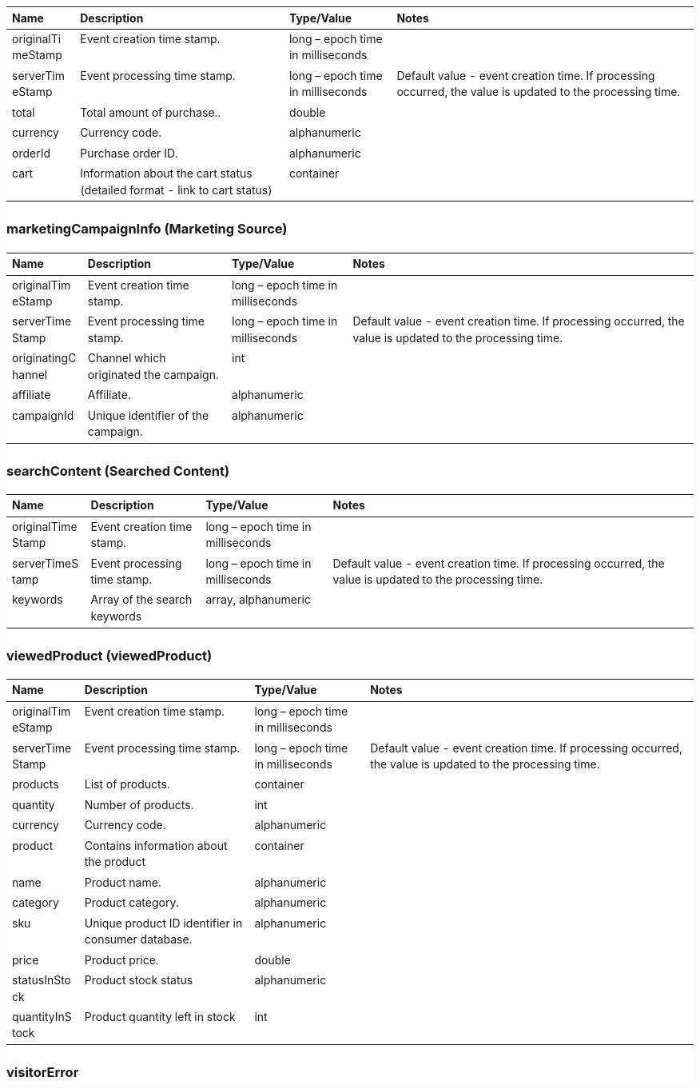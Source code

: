 | Name            | Description                                 | Type/Value                                                              | Notes                        |
| :-------------- | :------------------------------------------ | :--------------------------------------------------------------------   | :--------------------------- |
| originalTimeStamp | Event creation time stamp.                | long – epoch time in milliseconds                |
| serverTimeStamp | Event processing time stamp.                | long – epoch time in milliseconds                | Default value - event creation time. If processing occurred, the value is updated to the processing time.
| total           | Total amount of purchase..      | double |
| currency        | Currency code.         | alphanumeric|
| orderId         | Purchase order ID.| alphanumeric|
| cart            | Information about the cart status (detailed format - link to cart status)      | container|


### marketingCampaignInfo (Marketing Source)

| Name            | Description                                 | Type/Value                                                              | Notes                        |
| :-------------- | :------------------------------------------ | :--------------------------------------------------------------------   | :--------------------------- |
| originalTimeStamp | Event creation time stamp.                | long – epoch time in milliseconds                |
| serverTimeStamp | Event processing time stamp.                | long – epoch time in milliseconds                | Default value - event creation time. If processing occurred, the value is updated to the processing time.
| originatingChannel           | Channel which originated the campaign.     | int |
| affiliate        | Affiliate.        | alphanumeric|
| campaignId        |Unique identifier of the campaign.| alphanumeric|

### searchContent (Searched Content)

| Name            | Description                                 | Type/Value                                                              | Notes                        |
| :-------------- | :------------------------------------------ | :--------------------------------------------------------------------   | :--------------------------- |
| originalTimeStamp | Event creation time stamp.                | long – epoch time in milliseconds                |
| serverTimeStamp | Event processing time stamp.                | long – epoch time in milliseconds                | Default value - event creation time. If processing occurred, the value is updated to the processing time.
| keywords           | Array of the search keywords     | array, alphanumeric |

### viewedProduct (viewedProduct)

| Name            | Description                                 | Type/Value                                                              | Notes                        |
| :-------------- | :------------------------------------------ | :--------------------------------------------------------------------   | :--------------------------- |
| originalTimeStamp | Event creation time stamp.                | long – epoch time in milliseconds                |
| serverTimeStamp | Event processing time stamp.                | long – epoch time in milliseconds                | Default value - event creation time. If processing occurred, the value is updated to the processing time.
| products        | List of products.   | container |
| quantity     | Number of products. | int|
| currency        | Currency code.         | alphanumeric|
| product        | Contains information about the product| container|
| name           | Product name.     | alphanumeric|
| category           | Product category.  | alphanumeric|
| sku        | Unique product ID identifier in consumer database.    | alphanumeric|
| price        | Product price.    | double|
| statusInStock | Product stock status | alphanumeric |
| quantityInStock | Product quantity left in stock | int |
### visitorError
